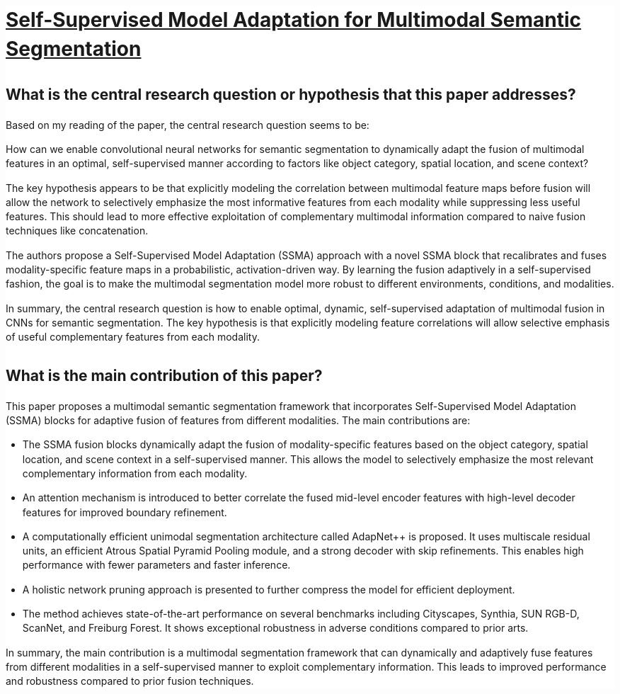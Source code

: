 # [Self-Supervised Model Adaptation for Multimodal Semantic Segmentation](https://arxiv.org/abs/1808.03833)

## What is the central research question or hypothesis that this paper addresses?

 Based on my reading of the paper, the central research question seems to be: 

How can we enable convolutional neural networks for semantic segmentation to dynamically adapt the fusion of multimodal features in an optimal, self-supervised manner according to factors like object category, spatial location, and scene context?

The key hypothesis appears to be that explicitly modeling the correlation between multimodal feature maps before fusion will allow the network to selectively emphasize the most informative features from each modality while suppressing less useful features. This should lead to more effective exploitation of complementary multimodal information compared to naive fusion techniques like concatenation. 

The authors propose a Self-Supervised Model Adaptation (SSMA) approach with a novel SSMA block that recalibrates and fuses modality-specific feature maps in a probabilistic, activation-driven way. By learning the fusion adaptively in a self-supervised fashion, the goal is to make the multimodal segmentation model more robust to different environments, conditions, and modalities.

In summary, the central research question is how to enable optimal, dynamic, self-supervised adaptation of multimodal fusion in CNNs for semantic segmentation. The key hypothesis is that explicitly modeling feature correlations will allow selective emphasis of useful complementary features from each modality.


## What is the main contribution of this paper?

 This paper proposes a multimodal semantic segmentation framework that incorporates Self-Supervised Model Adaptation (SSMA) blocks for adaptive fusion of features from different modalities. The main contributions are:

- The SSMA fusion blocks dynamically adapt the fusion of modality-specific features based on the object category, spatial location, and scene context in a self-supervised manner. This allows the model to selectively emphasize the most relevant complementary information from each modality.

- An attention mechanism is introduced to better correlate the fused mid-level encoder features with high-level decoder features for improved boundary refinement.

- A computationally efficient unimodal segmentation architecture called AdapNet++ is proposed. It uses multiscale residual units, an efficient Atrous Spatial Pyramid Pooling module, and a strong decoder with skip refinements. This enables high performance with fewer parameters and faster inference.

- A holistic network pruning approach is presented to further compress the model for efficient deployment. 

- The method achieves state-of-the-art performance on several benchmarks including Cityscapes, Synthia, SUN RGB-D, ScanNet, and Freiburg Forest. It shows exceptional robustness in adverse conditions compared to prior arts.

In summary, the main contribution is a multimodal segmentation framework that can dynamically and adaptively fuse features from different modalities in a self-supervised manner to exploit complementary information. This leads to improved performance and robustness compared to prior fusion techniques.
